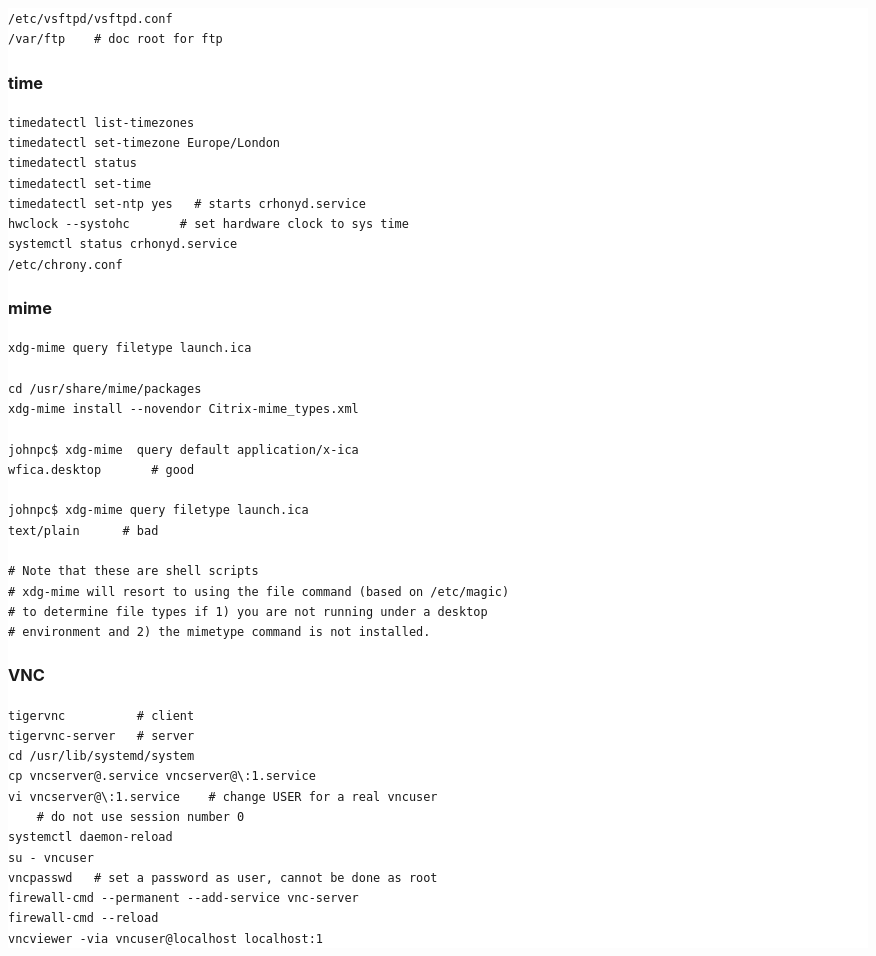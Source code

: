     /etc/vsftpd/vsftpd.conf
    /var/ftp    # doc root for ftp

### time

    timedatectl list-timezones
    timedatectl set-timezone Europe/London
    timedatectl status
    timedatectl set-time
    timedatectl set-ntp yes   # starts crhonyd.service
    hwclock --systohc       # set hardware clock to sys time
    systemctl status crhonyd.service
    /etc/chrony.conf

### mime

    xdg-mime query filetype launch.ica

    cd /usr/share/mime/packages
    xdg-mime install --novendor Citrix-mime_types.xml

    johnpc$ xdg-mime  query default application/x-ica
    wfica.desktop       # good

    johnpc$ xdg-mime query filetype launch.ica
    text/plain      # bad

    # Note that these are shell scripts
    # xdg-mime will resort to using the file command (based on /etc/magic)
    # to determine file types if 1) you are not running under a desktop
    # environment and 2) the mimetype command is not installed.

### VNC

    tigervnc          # client
    tigervnc-server   # server
    cd /usr/lib/systemd/system
    cp vncserver@.service vncserver@\:1.service
    vi vncserver@\:1.service    # change USER for a real vncuser
        # do not use session number 0
    systemctl daemon-reload
    su - vncuser
    vncpasswd   # set a password as user, cannot be done as root
    firewall-cmd --permanent --add-service vnc-server
    firewall-cmd --reload
    vncviewer -via vncuser@localhost localhost:1
